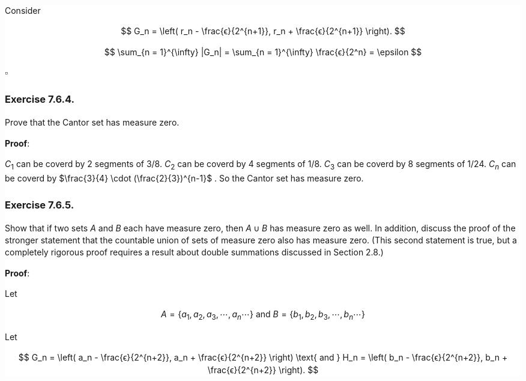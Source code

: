 Consider

$$ 
G_n = \left( 
r_n - \frac{ϵ}{2^{n+1}},
r_n + \frac{ϵ}{2^{n+1}}
\right).
$$

$$ 
\sum_{n = 1}^{\infty} |G_n| =
\sum_{n = 1}^{\infty} \frac{ϵ}{2^n} = \epsilon
$$

$\square$

### Exercise 7.6.4.
Prove that the Cantor set has measure zero.

**Proof**:

$C_1$ can be coverd by 2 segments of $3/8$.
$C_2$ can be coverd by 4 segments of $1/8$.
$C_3$ can be coverd by 8 segments of $1/24$.
$C_n$ can be coverd by $\frac{3}{4} \cdot (\frac{2}{3})^{n-1}$ .
So the Cantor set has measure zero.

### Exercise 7.6.5.

Show that if two sets $A$ and $B$ each have measure 
zero, then $A∪B$ has measure zero as well. In 
addition, discuss the proof of the stronger
statement that the countable union of sets of 
measure zero also has measure zero. (This second 
statement is true, but a completely rigorous proof 
requires a result about double summations discussed 
in Section 2.8.)

**Proof**:

Let

$$ 
A = \{a_1, a_2, a_3, \cdots, a_n \cdots \}
\text{ and }
B = \{b_1, b_2, b_3, \cdots, b_n \cdots \}
$$

Let

$$ 
G_n = \left(
a_n - \frac{ϵ}{2^{n+2}},
a_n + \frac{ϵ}{2^{n+2}}
\right)
\text{ and }
H_n = \left(
b_n - \frac{ϵ}{2^{n+2}},
b_n + \frac{ϵ}{2^{n+2}}
\right).
$$
